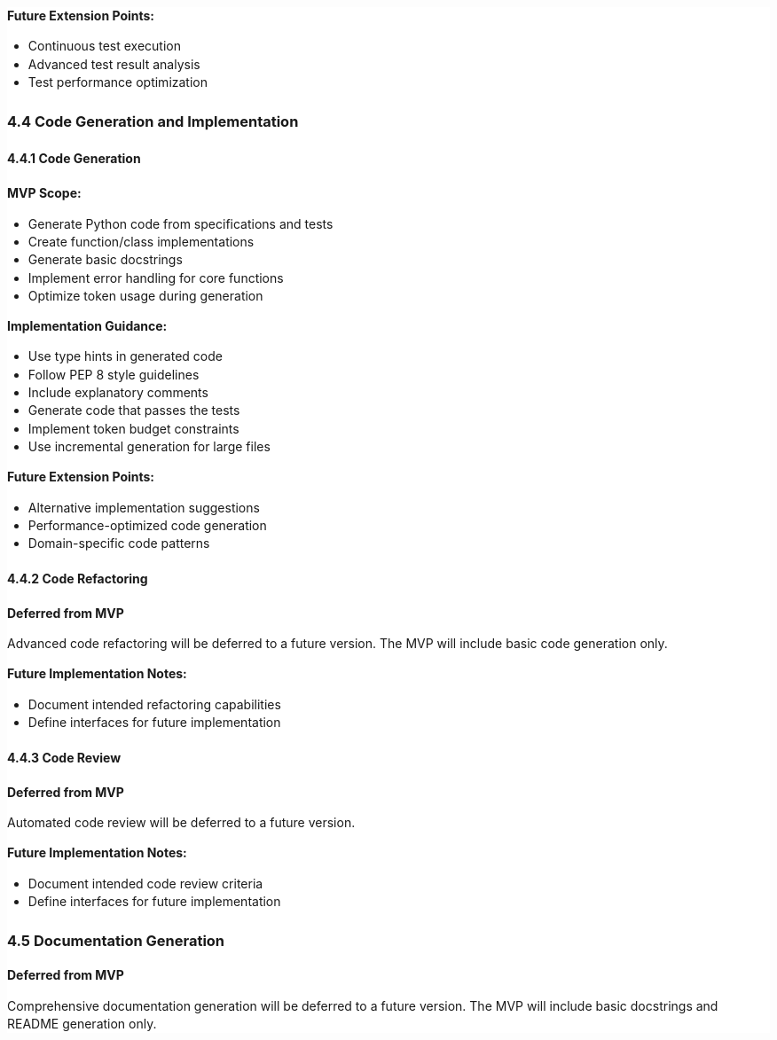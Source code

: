 **Future Extension Points:**
- Continuous test execution
- Advanced test result analysis
- Test performance optimization

### 4.4 Code Generation and Implementation

#### 4.4.1 Code Generation

**MVP Scope:**
- Generate Python code from specifications and tests
- Create function/class implementations
- Generate basic docstrings
- Implement error handling for core functions
- Optimize token usage during generation

**Implementation Guidance:**
- Use type hints in generated code
- Follow PEP 8 style guidelines
- Include explanatory comments
- Generate code that passes the tests
- Implement token budget constraints
- Use incremental generation for large files

**Future Extension Points:**
- Alternative implementation suggestions
- Performance-optimized code generation
- Domain-specific code patterns

#### 4.4.2 Code Refactoring

**Deferred from MVP**

Advanced code refactoring will be deferred to a future version. The MVP will include basic code generation only.

**Future Implementation Notes:**
- Document intended refactoring capabilities
- Define interfaces for future implementation

#### 4.4.3 Code Review

**Deferred from MVP**

Automated code review will be deferred to a future version.

**Future Implementation Notes:**
- Document intended code review criteria
- Define interfaces for future implementation

### 4.5 Documentation Generation

**Deferred from MVP**

Comprehensive documentation generation will be deferred to a future version. The MVP will include basic docstrings and README generation only.
